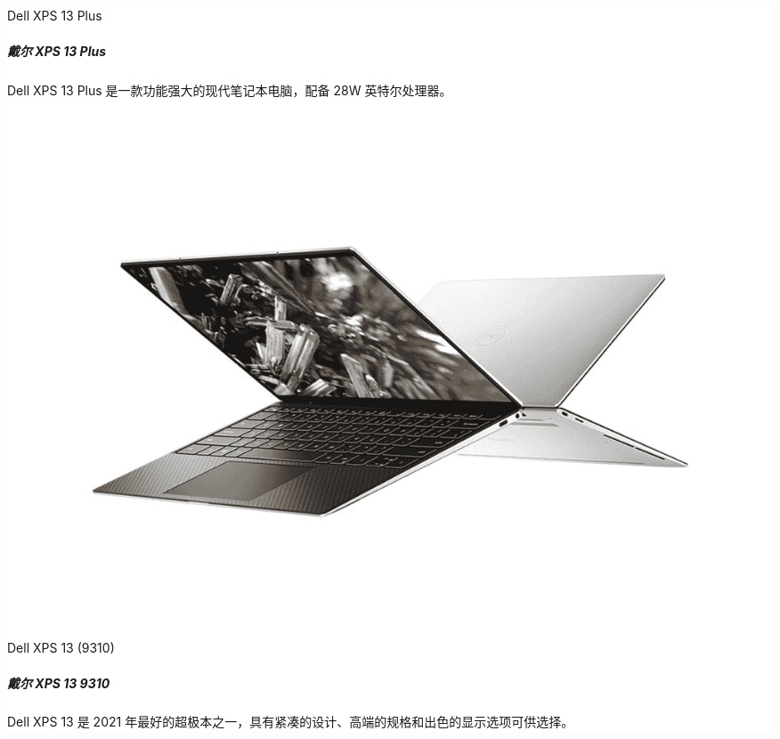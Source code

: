 Dell XPS 13 Plus

##### 戴尔 XPS 13 Plus

Dell XPS 13 Plus 是一款功能强大的现代笔记本电脑，配备 28W 英特尔处理器。

 <picture>![The Dell XPS 13 is one of the best ultrabooks of 2021, featuring a compact design, high-end specs, and fantastic display options to choose from.](img/0aace5e72f5bb27306dc52f810fbb963.png)</picture> 

Dell XPS 13 (9310)

##### 戴尔 XPS 13 9310

Dell XPS 13 是 2021 年最好的超极本之一，具有紧凑的设计、高端的规格和出色的显示选项可供选择。
